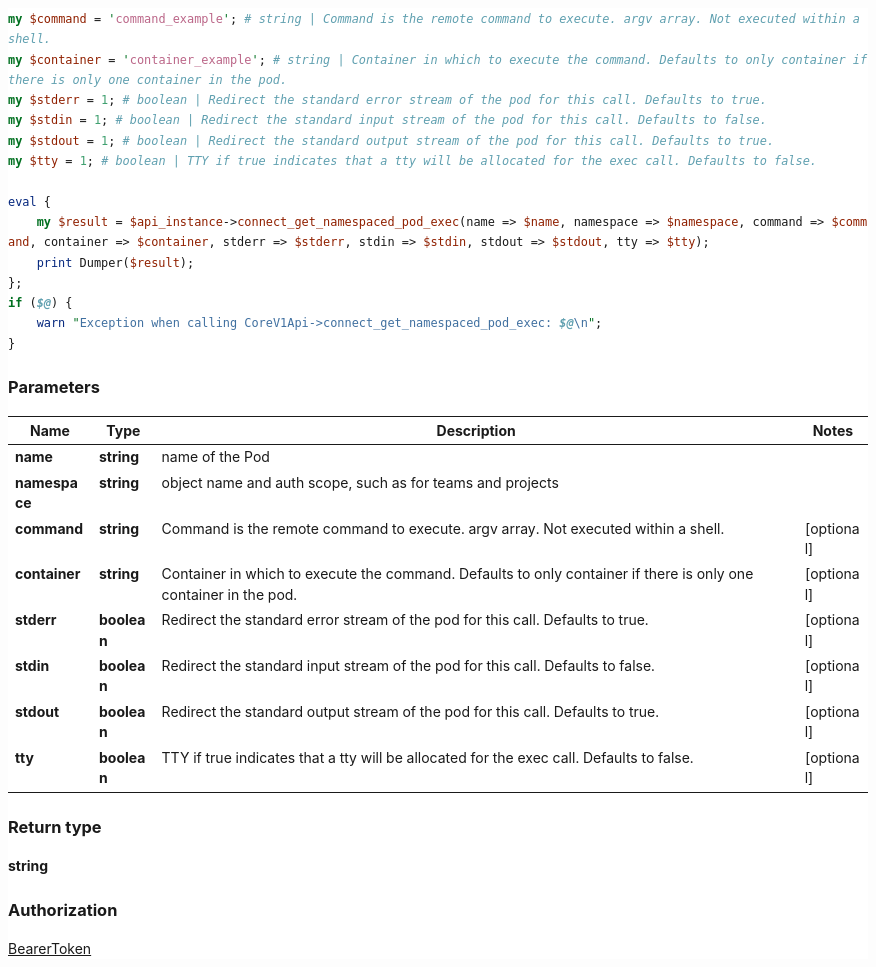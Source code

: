 ```perl
my $command = 'command_example'; # string | Command is the remote command to execute. argv array. Not executed within a shell.
my $container = 'container_example'; # string | Container in which to execute the command. Defaults to only container if there is only one container in the pod.
my $stderr = 1; # boolean | Redirect the standard error stream of the pod for this call. Defaults to true.
my $stdin = 1; # boolean | Redirect the standard input stream of the pod for this call. Defaults to false.
my $stdout = 1; # boolean | Redirect the standard output stream of the pod for this call. Defaults to true.
my $tty = 1; # boolean | TTY if true indicates that a tty will be allocated for the exec call. Defaults to false.

eval { 
    my $result = $api_instance->connect_get_namespaced_pod_exec(name => $name, namespace => $namespace, command => $command, container => $container, stderr => $stderr, stdin => $stdin, stdout => $stdout, tty => $tty);
    print Dumper($result);
};
if ($@) {
    warn "Exception when calling CoreV1Api->connect_get_namespaced_pod_exec: $@\n";
}
```

### Parameters

Name | Type | Description  | Notes
------------- | ------------- | ------------- | -------------
 **name** | **string**| name of the Pod | 
 **namespace** | **string**| object name and auth scope, such as for teams and projects | 
 **command** | **string**| Command is the remote command to execute. argv array. Not executed within a shell. | [optional] 
 **container** | **string**| Container in which to execute the command. Defaults to only container if there is only one container in the pod. | [optional] 
 **stderr** | **boolean**| Redirect the standard error stream of the pod for this call. Defaults to true. | [optional] 
 **stdin** | **boolean**| Redirect the standard input stream of the pod for this call. Defaults to false. | [optional] 
 **stdout** | **boolean**| Redirect the standard output stream of the pod for this call. Defaults to true. | [optional] 
 **tty** | **boolean**| TTY if true indicates that a tty will be allocated for the exec call. Defaults to false. | [optional] 

### Return type

**string**

### Authorization

[BearerToken](../README.md#BearerToken)
